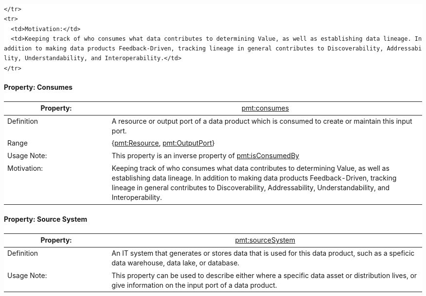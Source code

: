     </tr>
    <tr>
      <td>Motivation:</td>
      <td>Keeping track of who consumes what data contributes to determining Value, as well as establishing data lineage. In addition to making data products Feedback-Driven, tracking lineage in general contributes to Discoverability, Addressability, Understandability, and Interoperability.</td>
    </tr>
  </tbody>
</table>

<h4 id="input-port-property-consumes"> Property: Consumes </h4>
<table>
  <thead>
    <tr>
      <th width="240px"><strong>Property:</strong></th>
      <th width="760px"><span style="font-weight:normal"><a href="#input-port-property-consumes">pmt:consumes</a></span></th>
    </tr>
  </thead>
  <tbody>
    <tr>
      <td>Definition</td>
      <td>A resource or output port of a data product which is consumed to create or maintain this input port.</td>
    </tr>
    <tr>
      <td>Range</td>
      <td>{<a href="#class-resource">pmt:Resource</a>, <a href="#class-output-port">pmt:OutputPort</a>}</td>
    </tr>
    <tr>
      <td>Usage Note:</td>
      <td>This property is an inverse property of <a href="#resource-property-consumed-by">pmt:isConsumedBy</a></td>
    </tr>
    <tr>
      <td>Motivation:</td>
      <td>Keeping track of who consumes what data contributes to determining Value, as well as establishing data lineage. In addition to making data products Feedback-Driven, tracking lineage in general contributes to Discoverability, Addressability, Understandability, and Interoperability.</td>
    </tr>
  </tbody>
</table>

<h4 id="input-port-property-source-system"> Property: Source System </h4>
<table>
  <thead>
    <tr>
      <th width="240px"><strong>Property:</strong></th>
      <th width="760px"><span style="font-weight:normal"><a href="#input-port-property-source-system">pmt:sourceSystem</a></span></th>
    </tr>
  </thead>
  <tbody>
    <tr>
      <td>Definition</td>
      <td>An IT system that generates or stores data that is used for this data product, such as a speficic data warehouse, data lake, or database.</td>
    </tr>
      <td>Usage Note:</td>
      <td>This property can be used to describe either where a specific data asset or distribution lives, or give information on the input port of a data product.</td>
    </tr>
    <tr>